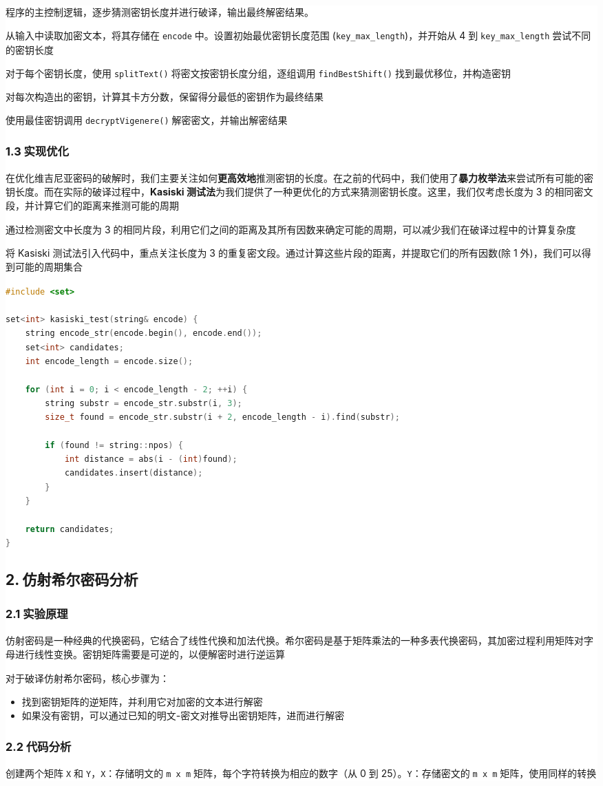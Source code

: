程序的主控制逻辑，逐步猜测密钥长度并进行破译，输出最终解密结果。

从输入中读取加密文本，将其存储在 `encode` 中。设置初始最优密钥长度范围 (`key_max_length`)，并开始从 4 到 `key_max_length` 尝试不同的密钥长度

对于每个密钥长度，使用 `splitText()` 将密文按密钥长度分组，逐组调用 `findBestShift()` 找到最优移位，并构造密钥

对每次构造出的密钥，计算其卡方分数，保留得分最低的密钥作为最终结果

使用最佳密钥调用 `decryptVigenere()` 解密密文，并输出解密结果

### 1.3 实现优化

在优化维吉尼亚密码的破解时，我们主要关注如何**更高效地**推测密钥的长度。在之前的代码中，我们使用了**暴力枚举法**来尝试所有可能的密钥长度。而在实际的破译过程中，**Kasiski 测试法**为我们提供了一种更优化的方式来猜测密钥长度。这里，我们仅考虑长度为 3 的相同密文段，并计算它们的距离来推测可能的周期

通过检测密文中长度为 3 的相同片段，利用它们之间的距离及其所有因数来确定可能的周期，可以减少我们在破译过程中的计算复杂度

将 Kasiski 测试法引入代码中，重点关注长度为 3 的重复密文段。通过计算这些片段的距离，并提取它们的所有因数(除 1 外)，我们可以得到可能的周期集合

```cpp
#include <set>

set<int> kasiski_test(string& encode) {
    string encode_str(encode.begin(), encode.end());
    set<int> candidates;
    int encode_length = encode.size();

    for (int i = 0; i < encode_length - 2; ++i) {
        string substr = encode_str.substr(i, 3);
        size_t found = encode_str.substr(i + 2, encode_length - i).find(substr);

        if (found != string::npos) {
            int distance = abs(i - (int)found);
            candidates.insert(distance);
        }
    }

    return candidates;
}
```

## 2. 仿射希尔密码分析

### 2.1 实验原理

仿射密码是一种经典的代换密码，它结合了线性代换和加法代换。希尔密码是基于矩阵乘法的一种多表代换密码，其加密过程利用矩阵对字母进行线性变换。密钥矩阵需要是可逆的，以便解密时进行逆运算

对于破译仿射希尔密码，核心步骤为：

- 找到密钥矩阵的逆矩阵，并利用它对加密的文本进行解密
- 如果没有密钥，可以通过已知的明文-密文对推导出密钥矩阵，进而进行解密

### 2.2 代码分析

创建两个矩阵 `X` 和 `Y`，`X`：存储明文的 `m x m` 矩阵，每个字符转换为相应的数字（从 0 到 25）。`Y`：存储密文的 `m x m` 矩阵，使用同样的转换
